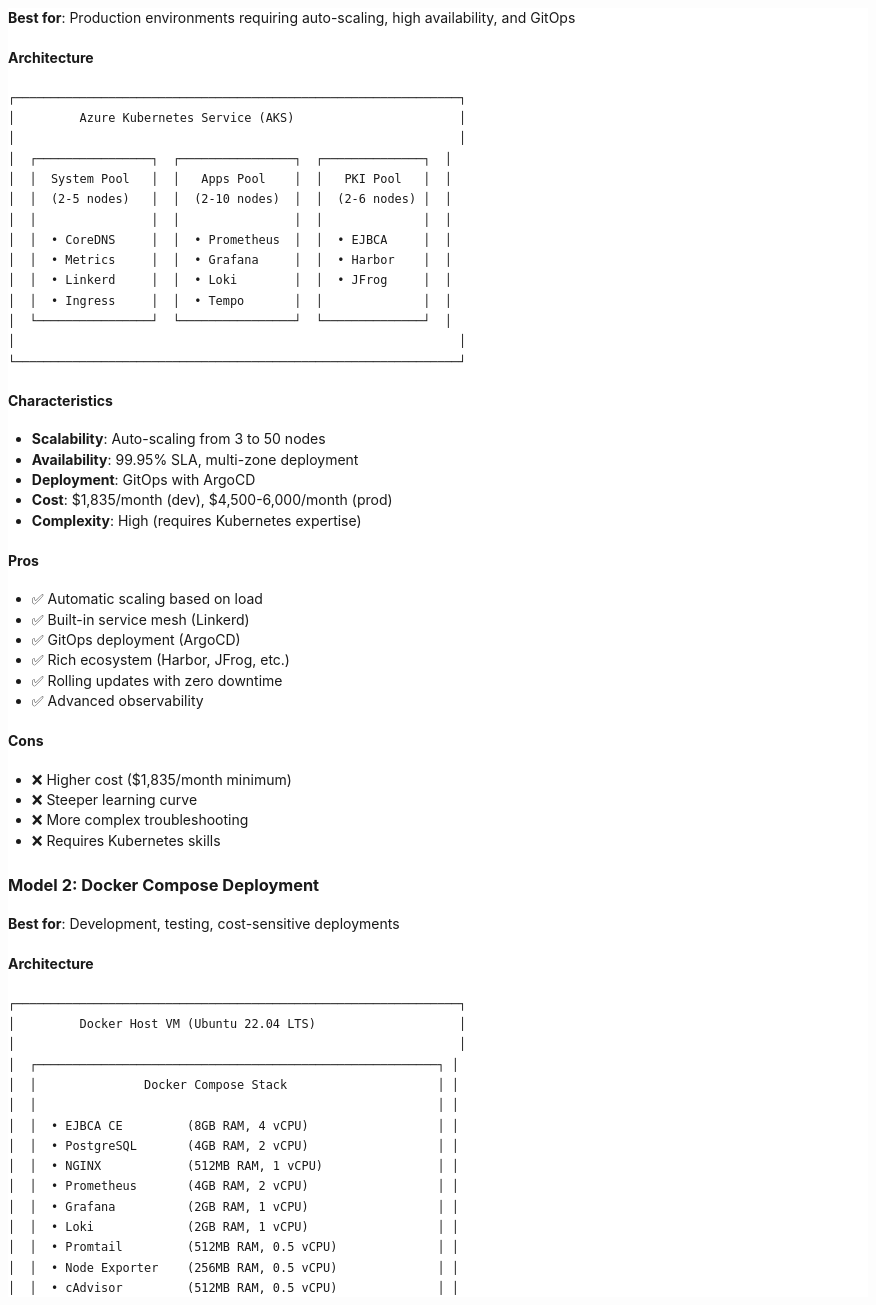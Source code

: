 **Best for**: Production environments requiring auto-scaling, high availability, and GitOps

#### Architecture

```
┌──────────────────────────────────────────────────────────────┐
│         Azure Kubernetes Service (AKS)                       │
│                                                              │
│  ┌────────────────┐  ┌────────────────┐  ┌──────────────┐  │
│  │  System Pool   │  │   Apps Pool    │  │   PKI Pool   │  │
│  │  (2-5 nodes)   │  │  (2-10 nodes)  │  │  (2-6 nodes) │  │
│  │                │  │                │  │              │  │
│  │  • CoreDNS     │  │  • Prometheus  │  │  • EJBCA     │  │
│  │  • Metrics     │  │  • Grafana     │  │  • Harbor    │  │
│  │  • Linkerd     │  │  • Loki        │  │  • JFrog     │  │
│  │  • Ingress     │  │  • Tempo       │  │              │  │
│  └────────────────┘  └────────────────┘  └──────────────┘  │
│                                                              │
└──────────────────────────────────────────────────────────────┘
```

#### Characteristics

- **Scalability**: Auto-scaling from 3 to 50 nodes
- **Availability**: 99.95% SLA, multi-zone deployment
- **Deployment**: GitOps with ArgoCD
- **Cost**: $1,835/month (dev), $4,500-6,000/month (prod)
- **Complexity**: High (requires Kubernetes expertise)

#### Pros

- ✅ Automatic scaling based on load
- ✅ Built-in service mesh (Linkerd)
- ✅ GitOps deployment (ArgoCD)
- ✅ Rich ecosystem (Harbor, JFrog, etc.)
- ✅ Rolling updates with zero downtime
- ✅ Advanced observability

#### Cons

- ❌ Higher cost ($1,835/month minimum)
- ❌ Steeper learning curve
- ❌ More complex troubleshooting
- ❌ Requires Kubernetes skills

### Model 2: Docker Compose Deployment

**Best for**: Development, testing, cost-sensitive deployments

#### Architecture

```
┌──────────────────────────────────────────────────────────────┐
│         Docker Host VM (Ubuntu 22.04 LTS)                    │
│                                                              │
│  ┌────────────────────────────────────────────────────────┐ │
│  │               Docker Compose Stack                     │ │
│  │                                                        │ │
│  │  • EJBCA CE         (8GB RAM, 4 vCPU)                  │ │
│  │  • PostgreSQL       (4GB RAM, 2 vCPU)                  │ │
│  │  • NGINX            (512MB RAM, 1 vCPU)                │ │
│  │  • Prometheus       (4GB RAM, 2 vCPU)                  │ │
│  │  • Grafana          (2GB RAM, 1 vCPU)                  │ │
│  │  • Loki             (2GB RAM, 1 vCPU)                  │ │
│  │  • Promtail         (512MB RAM, 0.5 vCPU)              │ │
│  │  • Node Exporter    (256MB RAM, 0.5 vCPU)              │ │
│  │  • cAdvisor         (512MB RAM, 0.5 vCPU)              │ │
```